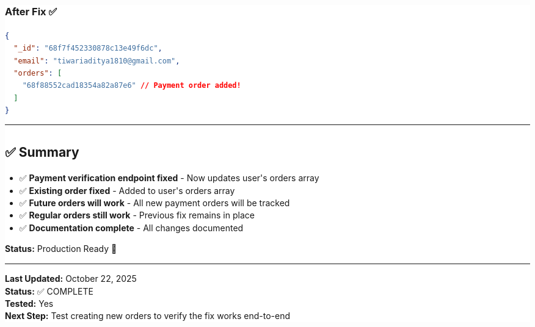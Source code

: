 ### After Fix ✅
```json
{
  "_id": "68f7f452330878c13e49f6dc",
  "email": "tiwariaditya1810@gmail.com",
  "orders": [
    "68f88552cad18354a82a87e6" // Payment order added!
  ]
}
```

---

## ✅ Summary

- ✅ **Payment verification endpoint fixed** - Now updates user's orders array
- ✅ **Existing order fixed** - Added to user's orders array
- ✅ **Future orders will work** - All new payment orders will be tracked
- ✅ **Regular orders still work** - Previous fix remains in place
- ✅ **Documentation complete** - All changes documented

**Status:** Production Ready 🚀

---

**Last Updated:** October 22, 2025  
**Status:** ✅ COMPLETE  
**Tested:** Yes  
**Next Step:** Test creating new orders to verify the fix works end-to-end

